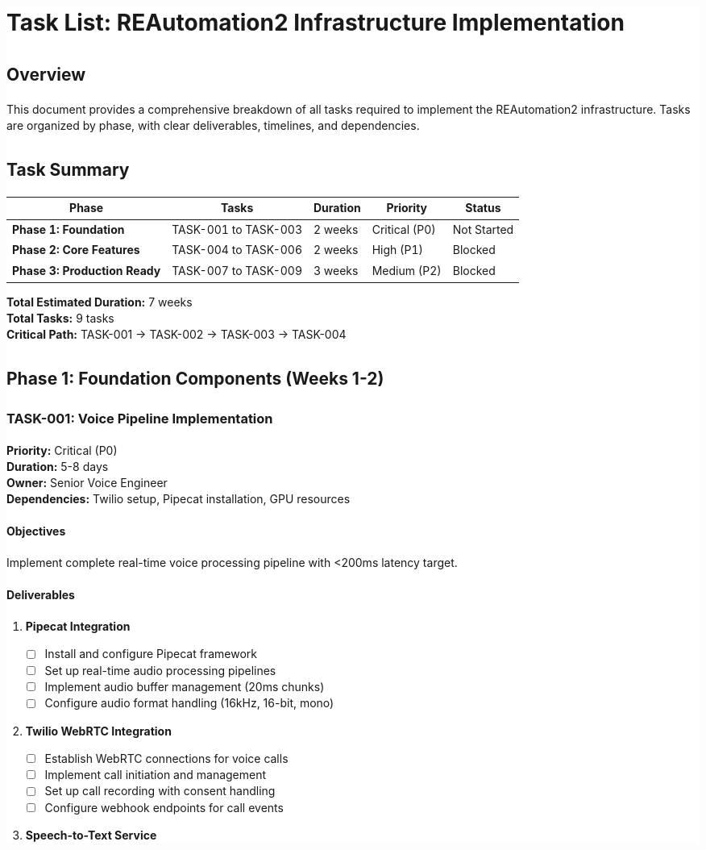 # Task List: REAutomation2 Infrastructure Implementation

## Overview

This document provides a comprehensive breakdown of all tasks required to implement the REAutomation2 infrastructure. Tasks are organized by phase, with clear deliverables, timelines, and dependencies.

## Task Summary

| Phase                         | Tasks                | Duration | Priority      | Status      |
| ----------------------------- | -------------------- | -------- | ------------- | ----------- |
| **Phase 1: Foundation**       | TASK-001 to TASK-003 | 2 weeks  | Critical (P0) | Not Started |
| **Phase 2: Core Features**    | TASK-004 to TASK-006 | 2 weeks  | High (P1)     | Blocked     |
| **Phase 3: Production Ready** | TASK-007 to TASK-009 | 3 weeks  | Medium (P2)   | Blocked     |

**Total Estimated Duration:** 7 weeks  
**Total Tasks:** 9 tasks  
**Critical Path:** TASK-001 → TASK-002 → TASK-003 → TASK-004

## Phase 1: Foundation Components (Weeks 1-2)

### TASK-001: Voice Pipeline Implementation

**Priority:** Critical (P0)  
**Duration:** 5-8 days  
**Owner:** Senior Voice Engineer  
**Dependencies:** Twilio setup, Pipecat installation, GPU resources

#### Objectives

Implement complete real-time voice processing pipeline with <200ms latency target.

#### Deliverables

1. **Pipecat Integration**

   - [ ] Install and configure Pipecat framework
   - [ ] Set up real-time audio processing pipelines
   - [ ] Implement audio buffer management (20ms chunks)
   - [ ] Configure audio format handling (16kHz, 16-bit, mono)

2. **Twilio WebRTC Integration**

   - [ ] Establish WebRTC connections for voice calls
   - [ ] Implement call initiation and management
   - [ ] Set up call recording with consent handling
   - [ ] Configure webhook endpoints for call events

3. **Speech-to-Text Service**
